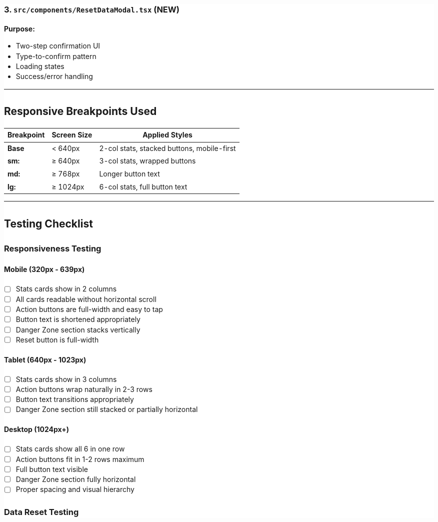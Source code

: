 ### 3. `src/components/ResetDataModal.tsx` (NEW)
**Purpose:**
- Two-step confirmation UI
- Type-to-confirm pattern
- Loading states
- Success/error handling

---

## Responsive Breakpoints Used

| Breakpoint | Screen Size | Applied Styles |
|------------|-------------|----------------|
| **Base** | < 640px | 2-col stats, stacked buttons, mobile-first |
| **sm:** | ≥ 640px | 3-col stats, wrapped buttons |
| **md:** | ≥ 768px | Longer button text |
| **lg:** | ≥ 1024px | 6-col stats, full button text |

---

## Testing Checklist

### Responsiveness Testing

#### Mobile (320px - 639px)
- [ ] Stats cards show in 2 columns
- [ ] All cards readable without horizontal scroll
- [ ] Action buttons are full-width and easy to tap
- [ ] Button text is shortened appropriately
- [ ] Danger Zone section stacks vertically
- [ ] Reset button is full-width

#### Tablet (640px - 1023px)
- [ ] Stats cards show in 3 columns
- [ ] Action buttons wrap naturally in 2-3 rows
- [ ] Button text transitions appropriately
- [ ] Danger Zone section still stacked or partially horizontal

#### Desktop (1024px+)
- [ ] Stats cards show all 6 in one row
- [ ] Action buttons fit in 1-2 rows maximum
- [ ] Full button text visible
- [ ] Danger Zone section fully horizontal
- [ ] Proper spacing and visual hierarchy

### Data Reset Testing
